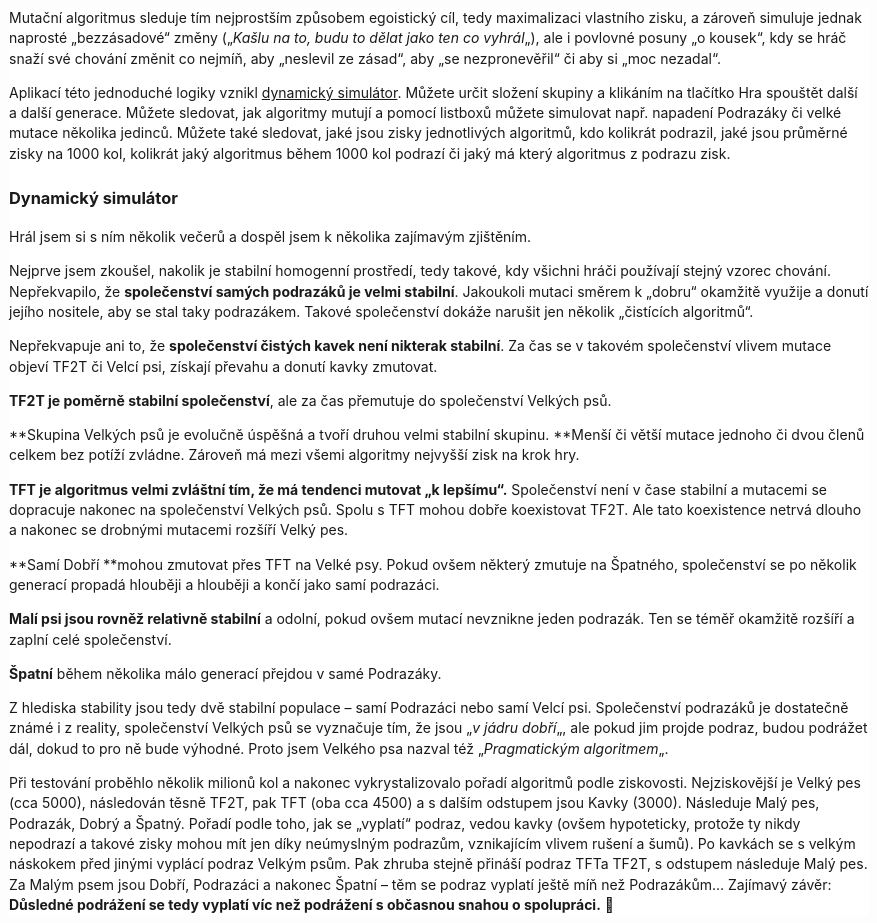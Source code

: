 Mutační algoritmus sleduje tím nejprostším způsobem egoistický cíl, tedy maximalizaci vlastního zisku, a zároveň simuluje jednak naprosté &#8222;bezzásadové&#8220; změny (&#8222;_Kašlu na to, budu to dělat jako ten co vyhrál_&#8222;), ale i povlovné posuny &#8222;o kousek&#8220;, kdy se hráč snaží své chování změnit co nejmíň, aby &#8222;neslevil ze zásad&#8220;, aby &#8222;se nezpronevěřil&#8220; či aby si &#8222;moc nezadal&#8220;.

Aplikací této jednoduché logiky vznikl <a href="https://maly.cz/dilema/mutant2.php" target="_blank" rel="noopener noreferrer">dynamický simulátor</a>. Můžete určit složení skupiny a klikáním na tlačítko Hra spouštět další a další generace. Můžete sledovat, jak algoritmy mutují a pomocí listboxů můžete simulovat např. napadení Podrazáky či velké mutace několika jedinců. Můžete také sledovat, jaké jsou zisky jednotlivých algoritmů, kdo kolikrát podrazil, jaké jsou průměrné zisky na 1000 kol, kolikrát jaký algoritmus během 1000 kol podrazí či jaký má který algoritmus z podrazu zisk.

### Dynamický simulátor



Hrál jsem si s ním několik večerů a dospěl jsem k několika zajímavým zjištěním.

Nejprve jsem zkoušel, nakolik je stabilní homogenní prostředí, tedy takové, kdy všichni hráči používají stejný vzorec chování. Nepřekvapilo, že **společenství samých podrazáků je velmi stabilní**. Jakoukoli mutaci směrem k &#8222;dobru&#8220; okamžitě využije a donutí jejího nositele, aby se stal taky podrazákem. Takové společenství dokáže narušit jen několik &#8222;čistících algoritmů&#8220;.

Nepřekvapuje ani to, že **společenství čistých kavek není nikterak stabilní**. Za čas se v takovém společenství vlivem mutace objeví TF2T či Velcí psi, získají převahu a donutí kavky zmutovat.

**TF2T je poměrně stabilní společenství**, ale za čas přemutuje do společenství Velkých psů.

**Skupina Velkých psů je evolučně úspěšná a tvoří druhou velmi stabilní skupinu. **Menší či větší mutace jednoho či dvou členů celkem bez potíží zvládne. Zároveň má mezi všemi algoritmy nejvyšší zisk na krok hry.

**TFT je algoritmus velmi zvláštní tím, že má tendenci mutovat &#8222;k lepšímu&#8220;.** Společenství není v čase stabilní a mutacemi se dopracuje nakonec na společenství Velkých psů. Spolu s TFT mohou dobře koexistovat TF2T. Ale tato koexistence netrvá dlouho a nakonec se drobnými mutacemi rozšíří Velký pes.

**Samí Dobří **mohou zmutovat přes TFT na Velké psy. Pokud ovšem některý zmutuje na Špatného, společenství se po několik generací propadá hlouběji a hlouběji a končí jako samí podrazáci.

**Malí psi jsou rovněž relativně stabilní** a odolní, pokud ovšem mutací nevznikne jeden podrazák. Ten se téměř okamžitě rozšíří a zaplní celé společenství.

**Špatní** během několika málo generací přejdou v samé Podrazáky.

Z hlediska stability jsou tedy dvě stabilní populace – samí Podrazáci nebo samí Velcí psi. Společenství podrazáků je dostatečně známé i z reality, společenství Velkých psů se vyznačuje tím, že jsou &#8222;_v jádru dobří_&#8222;, ale pokud jim projde podraz, budou podrážet dál, dokud to pro ně bude výhodné. Proto jsem Velkého psa nazval též &#8222;_Pragmatickým algoritmem_&#8222;.

Při testování proběhlo několik milionů kol a nakonec vykrystalizovalo pořadí algoritmů podle ziskovosti. Nejziskovější je Velký pes (cca 5000), následován těsně TF2T, pak TFT (oba cca 4500) a s dalším odstupem jsou Kavky (3000). Následuje Malý pes, Podrazák, Dobrý a Špatný. Pořadí podle toho, jak se &#8222;vyplatí&#8220; podraz, vedou kavky (ovšem hypoteticky, protože ty nikdy nepodrazí a takové zisky mohou mít jen díky neúmyslným podrazům, vznikajícím vlivem rušení a šumů). Po kavkách se s velkým náskokem před jinými vyplácí podraz Velkým psům. Pak zhruba stejně přináší podraz TFTa TF2T, s odstupem následuje Malý pes. Za Malým psem jsou Dobří, Podrazáci a nakonec Špatní – těm se podraz vyplatí ještě míň než Podrazákům&#8230; Zajímavý závěr: **Důsledné podrážení se tedy vyplatí víc než podrážení s občasnou snahou o spolupráci.** 🙂
